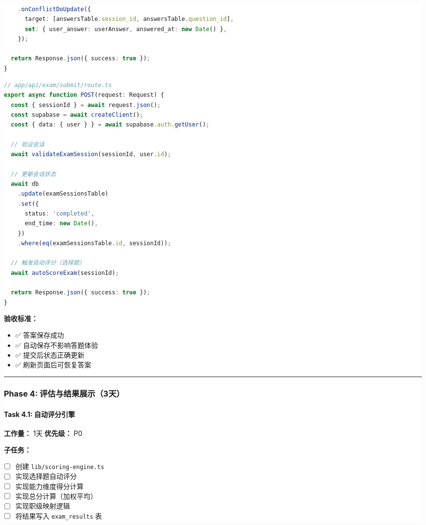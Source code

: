 ```typescript
    .onConflictDoUpdate({
      target: [answersTable.session_id, answersTable.question_id],
      set: { user_answer: userAnswer, answered_at: new Date() },
    });

  return Response.json({ success: true });
}
```

```typescript
// app/api/exam/submit/route.ts
export async function POST(request: Request) {
  const { sessionId } = await request.json();
  const supabase = await createClient();
  const { data: { user } } = await supabase.auth.getUser();

  // 验证会话
  await validateExamSession(sessionId, user.id);

  // 更新会话状态
  await db
    .update(examSessionsTable)
    .set({
      status: 'completed',
      end_time: new Date(),
    })
    .where(eq(examSessionsTable.id, sessionId));

  // 触发自动评分（选择题）
  await autoScoreExam(sessionId);

  return Response.json({ success: true });
}
```

**验收标准：**
- ✅ 答案保存成功
- ✅ 自动保存不影响答题体验
- ✅ 提交后状态正确更新
- ✅ 刷新页面后可恢复答案

---

### Phase 4: 评估与结果展示（3天）

#### **Task 4.1: 自动评分引擎**
**工作量：** 1天
**优先级：** P0

**子任务：**
- [ ] 创建 `lib/scoring-engine.ts`
- [ ] 实现选择题自动评分
- [ ] 实现能力维度得分计算
- [ ] 实现总分计算（加权平均）
- [ ] 实现职级映射逻辑
- [ ] 将结果写入 `exam_results` 表

